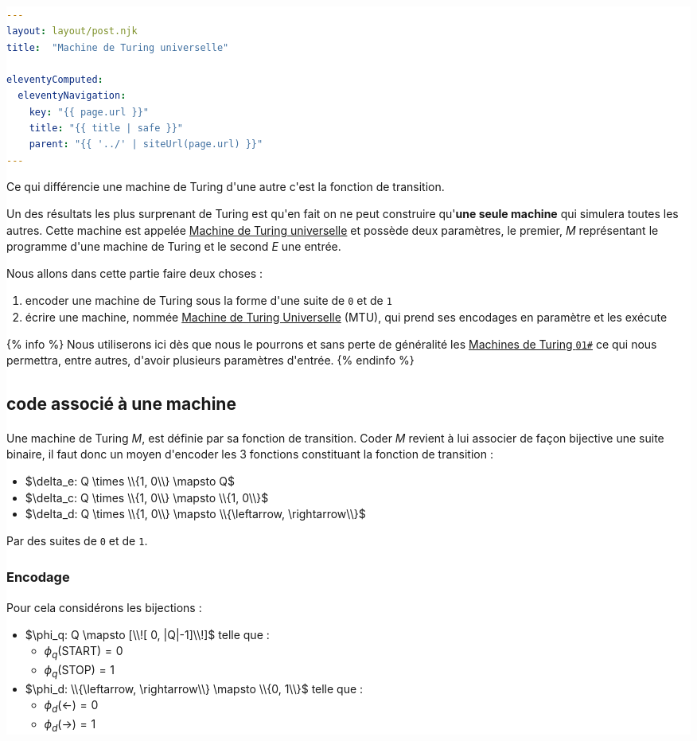 ```yaml
---
layout: layout/post.njk 
title:  "Machine de Turing universelle"

eleventyComputed:
  eleventyNavigation:
    key: "{{ page.url }}"
    title: "{{ title | safe }}"
    parent: "{{ '../' | siteUrl(page.url) }}"
---
```


Ce qui différencie une machine de Turing d'une autre c'est la fonction de transition.

Un des résultats les plus surprenant de Turing est qu'en fait on ne peut construire qu'**une seule machine** qui simulera toutes les autres. Cette machine est appelée [Machine de Turing universelle](https://fr.wikipedia.org/wiki/Machine_de_Turing_universelle) et possède deux paramètres, le premier, $M$ représentant le programme d'une machine de Turing et le second $E$ une entrée.

Nous allons dans cette partie faire deux choses :

1. encoder une machine de Turing sous la forme d'une suite de `0` et de `1`
2. écrire une machine, nommée [Machine de Turing Universelle](https://fr.wikipedia.org/wiki/Machine_de_Turing_universelle) (MTU), qui prend ses encodages en paramètre et les exécute

{% info %}
Nous utiliserons ici dès que nous le pourrons et sans perte de généralité les [Machines de Turing `01#`](../définitions-alternatives/#MT-01#) ce qui nous permettra, entre autres, d'avoir plusieurs paramètres d'entrée.
{% endinfo %}

## code associé à une machine

Une machine de Turing $M$, est définie par sa fonction de transition. Coder $M$ revient à lui associer de façon bijective une suite binaire, il faut donc un moyen d'encoder les 3 fonctions constituant la fonction de transition :

- $\delta_e: Q \times \\{1, 0\\} \mapsto Q$
- $\delta_c: Q \times \\{1, 0\\} \mapsto \\{1, 0\\}$
- $\delta_d: Q \times \\{1, 0\\} \mapsto \\{\leftarrow, \rightarrow\\}$

Par des suites de `0` et de `1`.

### Encodage

Pour cela considérons les bijections :

- $\phi_q: Q \mapsto [\\![ 0, |Q|-1]\\!]$ telle que :
  - $\phi_q(\text{START}) = 0$
  - $\phi_q(\text{STOP}) = 1$
- $\phi_d: \\{\leftarrow, \rightarrow\\} \mapsto \\{0, 1\\}$ telle que :
  - $\phi_d(\leftarrow) = 0$
  - $\phi_d(\rightarrow) = 1$
